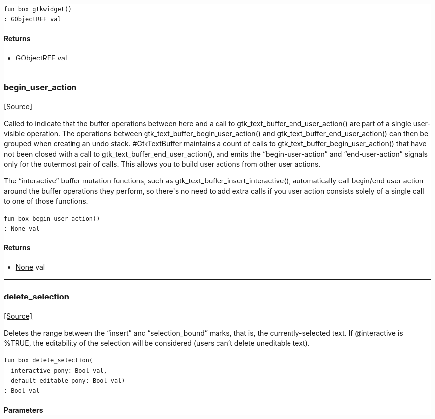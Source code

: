 
```pony
fun box gtkwidget()
: GObjectREF val
```

#### Returns

* [GObjectREF](minimal-browser-..-gobject-GObjectREF.md) val

---

### begin_user_action
<span class="source-link">[[Source]](src/gtk3/GtkTextBuffer.md#L56)</span>


Called to indicate that the buffer operations between here and a
call to gtk_text_buffer_end_user_action() are part of a single
user-visible operation. The operations between
gtk_text_buffer_begin_user_action() and
gtk_text_buffer_end_user_action() can then be grouped when creating
an undo stack. #GtkTextBuffer maintains a count of calls to
gtk_text_buffer_begin_user_action() that have not been closed with
a call to gtk_text_buffer_end_user_action(), and emits the
“begin-user-action” and “end-user-action” signals only for the
outermost pair of calls. This allows you to build user actions
from other user actions.

The “interactive” buffer mutation functions, such as
gtk_text_buffer_insert_interactive(), automatically call begin/end
user action around the buffer operations they perform, so there's
no need to add extra calls if you user action consists solely of a
single call to one of those functions.


```pony
fun box begin_user_action()
: None val
```

#### Returns

* [None](builtin-None.md) val

---

### delete_selection
<span class="source-link">[[Source]](src/gtk3/GtkTextBuffer.md#L125)</span>


Deletes the range between the “insert” and “selection_bound” marks,
that is, the currently-selected text. If @interactive is %TRUE,
the editability of the selection will be considered (users can’t delete
uneditable text).


```pony
fun box delete_selection(
  interactive_pony: Bool val,
  default_editable_pony: Bool val)
: Bool val
```
#### Parameters
